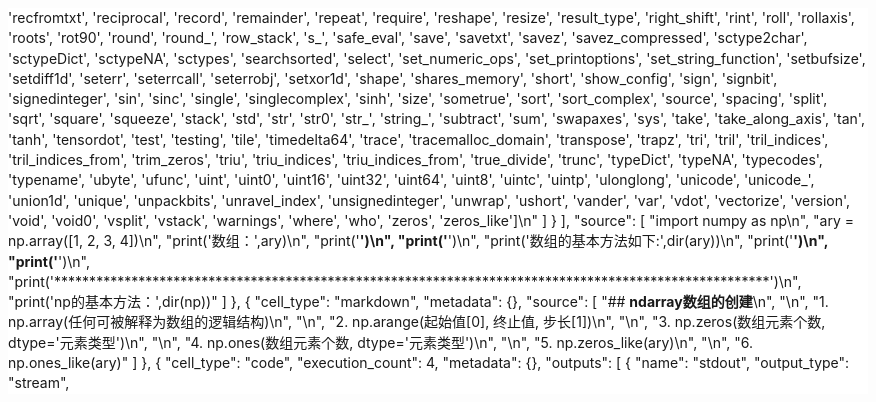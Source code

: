 'recfromtxt', 'reciprocal', 'record', 'remainder', 'repeat', 'require', 'reshape', 'resize', 'result_type', 'right_shift', 'rint', 'roll', 'rollaxis', 'roots', 'rot90', 'round', 'round_', 'row_stack', 's_', 'safe_eval', 'save', 'savetxt', 'savez', 'savez_compressed', 'sctype2char', 'sctypeDict', 'sctypeNA', 'sctypes', 'searchsorted', 'select', 'set_numeric_ops', 'set_printoptions', 'set_string_function', 'setbufsize', 'setdiff1d', 'seterr', 'seterrcall', 'seterrobj', 'setxor1d', 'shape', 'shares_memory', 'short', 'show_config', 'sign', 'signbit', 'signedinteger', 'sin', 'sinc', 'single', 'singlecomplex', 'sinh', 'size', 'sometrue', 'sort', 'sort_complex', 'source', 'spacing', 'split', 'sqrt', 'square', 'squeeze', 'stack', 'std', 'str', 'str0', 'str_', 'string_', 'subtract', 'sum', 'swapaxes', 'sys', 'take', 'take_along_axis', 'tan', 'tanh', 'tensordot', 'test', 'testing', 'tile', 'timedelta64', 'trace', 'tracemalloc_domain', 'transpose', 'trapz', 'tri', 'tril', 'tril_indices', 'tril_indices_from', 'trim_zeros', 'triu', 'triu_indices', 'triu_indices_from', 'true_divide', 'trunc', 'typeDict', 'typeNA', 'typecodes', 'typename', 'ubyte', 'ufunc', 'uint', 'uint0', 'uint16', 'uint32', 'uint64', 'uint8', 'uintc', 'uintp', 'ulonglong', 'unicode', 'unicode_', 'union1d', 'unique', 'unpackbits', 'unravel_index', 'unsignedinteger', 'unwrap', 'ushort', 'vander', 'var', 'vdot', 'vectorize', 'version', 'void', 'void0', 'vsplit', 'vstack', 'warnings', 'where', 'who', 'zeros', 'zeros_like']\n"
     ]
    }
   ],
   "source": [
    "import numpy as np\n",
    "ary = np.array([1, 2, 3, 4])\n",
    "print('数组：',ary)\n",
    "print('******************************************************************************************************')\n",
    "print('******************************************************************************************************')\n",
    "print('数组的基本方法如下:',dir(ary))\n",
    "print('******************************************************************************************************')\n",
    "print('******************************************************************************************************')\n",
    "print('******************************************************************************************************')\n",
    "print('np的基本方法：',dir(np))"
   ]
  },
  {
   "cell_type": "markdown",
   "metadata": {},
   "source": [
    "## **ndarray数组的创建**\n",
    "\n",
    "1. np.array(任何可被解释为数组的逻辑结构)\n",
    "\n",
    "2. np.arange(起始值[0], 终止值, 步长[1])\n",
    "\n",
    "3. np.zeros(数组元素个数, dtype='元素类型')\n",
    "\n",
    "4. np.ones(数组元素个数, dtype='元素类型')\n",
    "\n",
    "5. np.zeros_like(ary)\n",
    "\n",
    "6. np.ones_like(ary)"
   ]
  },
  {
   "cell_type": "code",
   "execution_count": 4,
   "metadata": {},
   "outputs": [
    {
     "name": "stdout",
     "output_type": "stream",